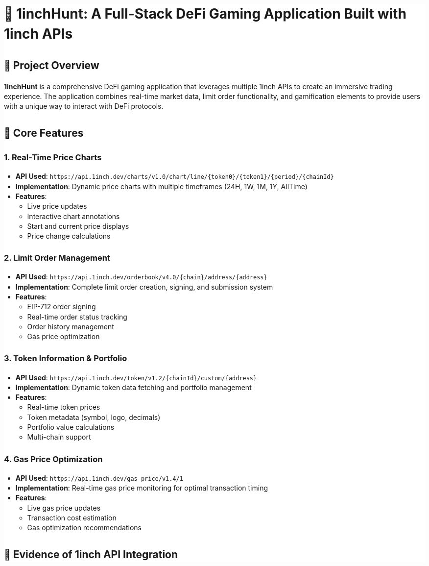 # 🚀 1inchHunt: A Full-Stack DeFi Gaming Application Built with 1inch APIs

## 📖 **Project Overview**

**1inchHunt** is a comprehensive DeFi gaming application that leverages multiple 1inch APIs to create an immersive trading experience. The application combines real-time market data, limit order functionality, and gamification elements to provide users with a unique way to interact with DeFi protocols.

## 🎯 **Core Features**

### **1. Real-Time Price Charts**
- **API Used**: `https://api.1inch.dev/charts/v1.0/chart/line/{token0}/{token1}/{period}/{chainId}`
- **Implementation**: Dynamic price charts with multiple timeframes (24H, 1W, 1M, 1Y, AllTime)
- **Features**: 
  - Live price updates
  - Interactive chart annotations
  - Start and current price displays
  - Price change calculations

### **2. Limit Order Management**
- **API Used**: `https://api.1inch.dev/orderbook/v4.0/{chain}/address/{address}`
- **Implementation**: Complete limit order creation, signing, and submission system
- **Features**:
  - EIP-712 order signing
  - Real-time order status tracking
  - Order history management
  - Gas price optimization

### **3. Token Information & Portfolio**
- **API Used**: `https://api.1inch.dev/token/v1.2/{chainId}/custom/{address}`
- **Implementation**: Dynamic token data fetching and portfolio management
- **Features**:
  - Real-time token prices
  - Token metadata (symbol, logo, decimals)
  - Portfolio value calculations
  - Multi-chain support

### **4. Gas Price Optimization**
- **API Used**: `https://api.1inch.dev/gas-price/v1.4/1`
- **Implementation**: Real-time gas price monitoring for optimal transaction timing
- **Features**:
  - Live gas price updates
  - Transaction cost estimation
  - Gas optimization recommendations

## 🔗 **Evidence of 1inch API Integration**
